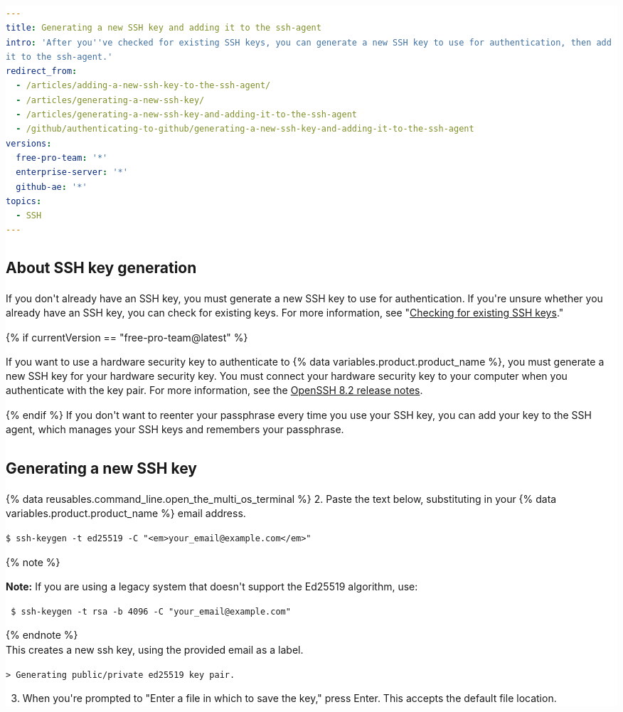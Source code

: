 ```yaml
---
title: Generating a new SSH key and adding it to the ssh-agent
intro: 'After you''ve checked for existing SSH keys, you can generate a new SSH key to use for authentication, then add it to the ssh-agent.'
redirect_from:
  - /articles/adding-a-new-ssh-key-to-the-ssh-agent/
  - /articles/generating-a-new-ssh-key/
  - /articles/generating-a-new-ssh-key-and-adding-it-to-the-ssh-agent
  - /github/authenticating-to-github/generating-a-new-ssh-key-and-adding-it-to-the-ssh-agent
versions:
  free-pro-team: '*'
  enterprise-server: '*'
  github-ae: '*'
topics:
  - SSH
---
```

## About SSH key generation

If you don't already have an SSH key, you must generate a new SSH key to use for authentication. If you're unsure whether you already have an SSH key, you can check for existing keys. For more information, see "[Checking for existing SSH keys](/github/authenticating-to-github/checking-for-existing-ssh-keys)."

{% if currentVersion == "free-pro-team@latest" %}

If you want to use a hardware security key to authenticate to {% data variables.product.product_name %}, you must generate a new SSH key for your hardware security key. You must connect your hardware security key to your computer when you authenticate with the key pair. For more information, see the [OpenSSH 8.2 release notes](https://www.openssh.com/txt/release-8.2).

{% endif %}
If you don't want to reenter your passphrase every time you use your SSH key, you can add your key to the SSH agent, which manages your SSH keys and remembers your passphrase.

## Generating a new SSH key

{% data reusables.command_line.open_the_multi_os_terminal %}
2. Paste the text below, substituting in your {% data variables.product.product_name %} email address.
  ```shell
  $ ssh-keygen -t ed25519 -C "<em>your_email@example.com</em>"
  ```
  {% note %}

  **Note:** If you are using a legacy system that doesn't support the Ed25519 algorithm, use:
  ```shell
   $ ssh-keygen -t rsa -b 4096 -C "your_email@example.com"
  ```

  {% endnote %}  
  This creates a new ssh key, using the provided email as a label.
  ```shell
  > Generating public/private ed25519 key pair.
  ```
3. When you're prompted to "Enter a file in which to save the key," press Enter. This accepts the default file location.
